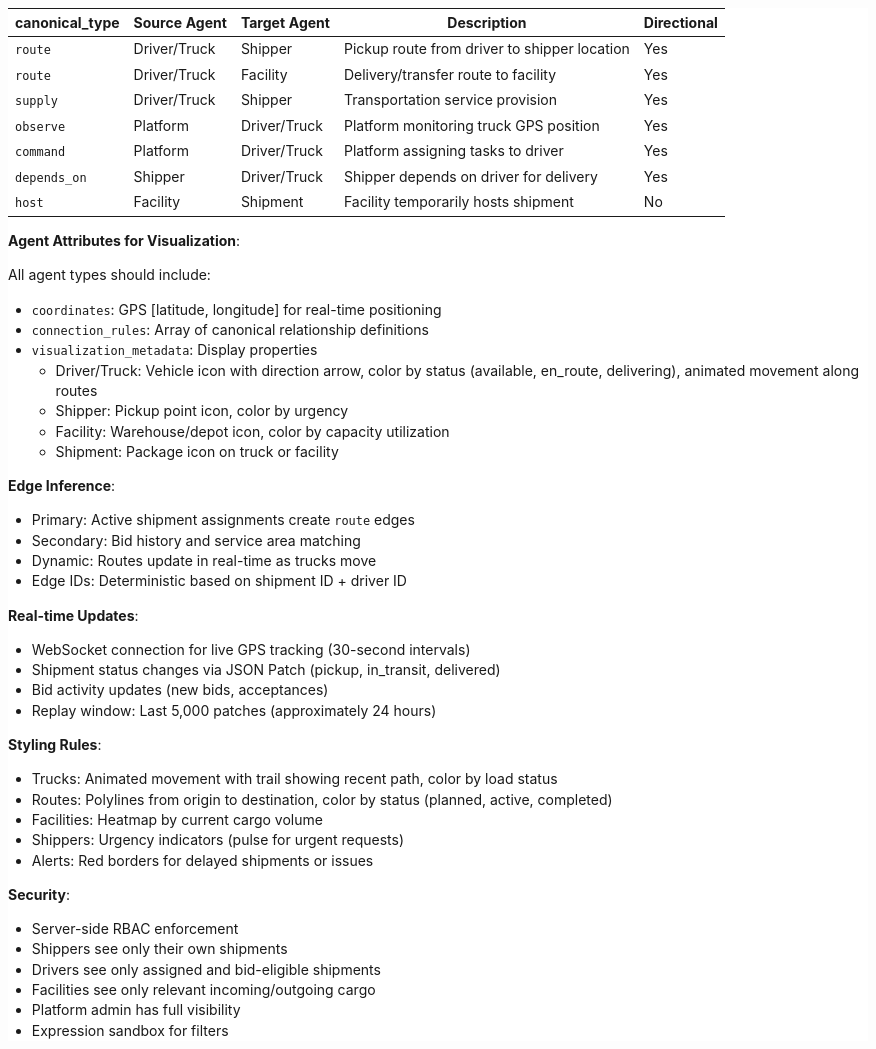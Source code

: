 | canonical_type | Source Agent | Target Agent | Description | Directional |
|----------------|--------------|--------------|-------------|-------------|
| `route` | Driver/Truck | Shipper | Pickup route from driver to shipper location | Yes |
| `route` | Driver/Truck | Facility | Delivery/transfer route to facility | Yes |
| `supply` | Driver/Truck | Shipper | Transportation service provision | Yes |
| `observe` | Platform | Driver/Truck | Platform monitoring truck GPS position | Yes |
| `command` | Platform | Driver/Truck | Platform assigning tasks to driver | Yes |
| `depends_on` | Shipper | Driver/Truck | Shipper depends on driver for delivery | Yes |
| `host` | Facility | Shipment | Facility temporarily hosts shipment | No |

**Agent Attributes for Visualization**:

All agent types should include:
- `coordinates`: GPS [latitude, longitude] for real-time positioning
- `connection_rules`: Array of canonical relationship definitions
- `visualization_metadata`: Display properties
  - Driver/Truck: Vehicle icon with direction arrow, color by status (available, en_route, delivering), animated movement along routes
  - Shipper: Pickup point icon, color by urgency
  - Facility: Warehouse/depot icon, color by capacity utilization
  - Shipment: Package icon on truck or facility

**Edge Inference**:
- Primary: Active shipment assignments create `route` edges
- Secondary: Bid history and service area matching
- Dynamic: Routes update in real-time as trucks move
- Edge IDs: Deterministic based on shipment ID + driver ID

**Real-time Updates**:
- WebSocket connection for live GPS tracking (30-second intervals)
- Shipment status changes via JSON Patch (pickup, in_transit, delivered)
- Bid activity updates (new bids, acceptances)
- Replay window: Last 5,000 patches (approximately 24 hours)

**Styling Rules**:
- Trucks: Animated movement with trail showing recent path, color by load status
- Routes: Polylines from origin to destination, color by status (planned, active, completed)
- Facilities: Heatmap by current cargo volume
- Shippers: Urgency indicators (pulse for urgent requests)
- Alerts: Red borders for delayed shipments or issues

**Security**:
- Server-side RBAC enforcement
- Shippers see only their own shipments
- Drivers see only assigned and bid-eligible shipments
- Facilities see only relevant incoming/outgoing cargo
- Platform admin has full visibility
- Expression sandbox for filters
